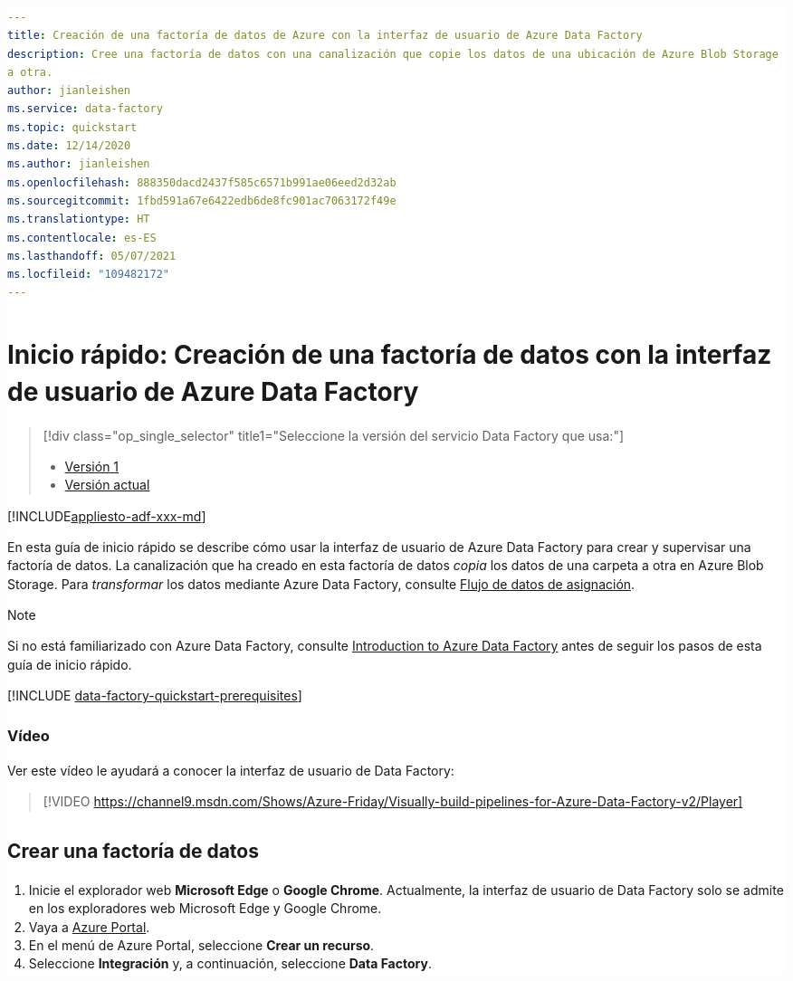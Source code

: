 ```yaml
---
title: Creación de una factoría de datos de Azure con la interfaz de usuario de Azure Data Factory
description: Cree una factoría de datos con una canalización que copie los datos de una ubicación de Azure Blob Storage a otra.
author: jianleishen
ms.service: data-factory
ms.topic: quickstart
ms.date: 12/14/2020
ms.author: jianleishen
ms.openlocfilehash: 888350dacd2437f585c6571b991ae06eed2d32ab
ms.sourcegitcommit: 1fbd591a67e6422edb6de8fc901ac7063172f49e
ms.translationtype: HT
ms.contentlocale: es-ES
ms.lasthandoff: 05/07/2021
ms.locfileid: "109482172"
---
```

# <a name="quickstart-create-a-data-factory-by-using-the-azure-data-factory-ui"></a>Inicio rápido: Creación de una factoría de datos con la interfaz de usuario de Azure Data Factory 

> [!div class="op_single_selector" title1="Seleccione la versión del servicio Data Factory que usa:"]
> * [Versión 1](v1/data-factory-copy-data-from-azure-blob-storage-to-sql-database.md)
> * [Versión actual](quickstart-create-data-factory-portal.md)

[!INCLUDE[appliesto-adf-xxx-md](includes/appliesto-adf-xxx-md.md)]

En esta guía de inicio rápido se describe cómo usar la interfaz de usuario de Azure Data Factory para crear y supervisar una factoría de datos. La canalización que ha creado en esta factoría de datos *copia* los datos de una carpeta a otra en Azure Blob Storage. Para *transformar* los datos mediante Azure Data Factory, consulte [Flujo de datos de asignación](concepts-data-flow-overview.md).

> [!NOTE]
> Si no está familiarizado con Azure Data Factory, consulte [Introduction to Azure Data Factory](introduction.md) antes de seguir los pasos de esta guía de inicio rápido. 

[!INCLUDE [data-factory-quickstart-prerequisites](includes/data-factory-quickstart-prerequisites.md)] 

### <a name="video"></a>Vídeo 
Ver este vídeo le ayudará a conocer la interfaz de usuario de Data Factory: 
>[!VIDEO https://channel9.msdn.com/Shows/Azure-Friday/Visually-build-pipelines-for-Azure-Data-Factory-v2/Player]

## <a name="create-a-data-factory"></a>Crear una factoría de datos

1. Inicie el explorador web **Microsoft Edge** o **Google Chrome**. Actualmente, la interfaz de usuario de Data Factory solo se admite en los exploradores web Microsoft Edge y Google Chrome.
1. Vaya a [Azure Portal](https://portal.azure.com). 
1. En el menú de Azure Portal, seleccione **Crear un recurso**.
1. Seleccione **Integración** y, a continuación, seleccione **Data Factory**. 
   